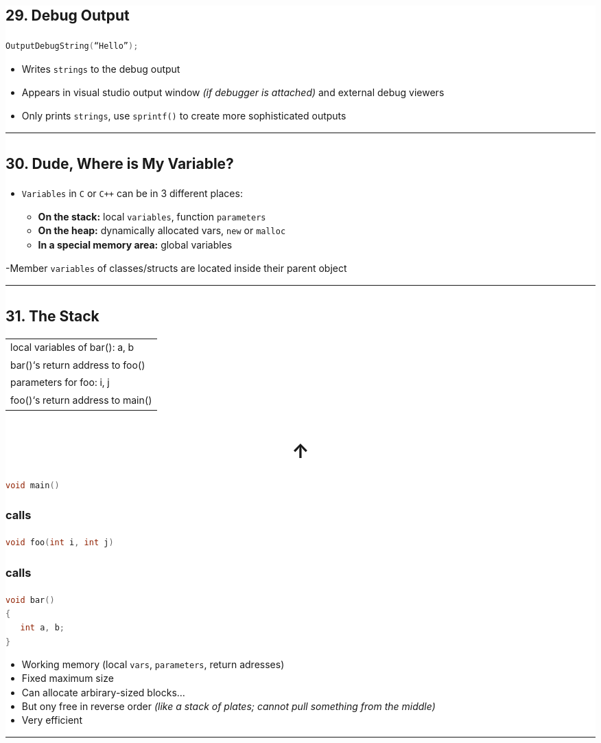 ## 29. Debug Output
````c++
OutputDebugString(“Hello”);
````

- Writes `strings` to the debug output
- Appears in visual studio output window *(if debugger is attached)* and external debug viewers

- Only prints `strings`, use `sprintf()` to create more sophisticated outputs

---

## 30. Dude, Where is My Variable?
- `Variables` in `C` or `C++` can be in 3 different places:

  - **On the stack:** local `variables`, function `parameters`
  - **On the heap:** dynamically allocated vars, `new` or `malloc`
  - **In a special memory area:** global variables

 -Member `variables` of classes/structs are located inside their parent object

 ---

## 31. The Stack


|   |
|---|
| local variables of bar(): a, b|
| bar()‘s return address to foo()  |
| parameters for foo: i, j  |
|  foo()‘s return address to main() |

# <center>&#8593;</center>

  ```c++
void main()
```

### calls

```c++
void foo(int i, int j)
  ```
###  calls
```c++
void bar()
{
   int a, b;
}
```
- Working memory (local `vars`, `parameters`, return adresses)
- Fixed maximum size
- Can allocate arbirary-sized blocks…
- But ony free in reverse order *(like a stack of plates; cannot pull something from the middle)*
- Very efficient
---

